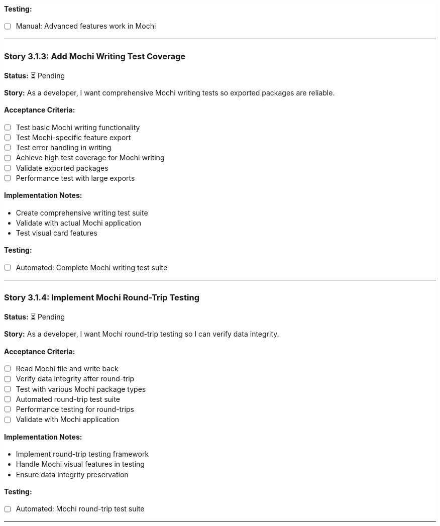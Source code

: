 **Testing:**

- [ ] Manual: Advanced features work in Mochi

---

### Story 3.1.3: Add Mochi Writing Test Coverage

**Status:** ⏳ Pending

**Story:** As a developer, I want comprehensive Mochi writing tests so exported packages are reliable.

**Acceptance Criteria:**

- [ ] Test basic Mochi writing functionality
- [ ] Test Mochi-specific feature export
- [ ] Test error handling in writing
- [ ] Achieve high test coverage for Mochi writing
- [ ] Validate exported packages
- [ ] Performance test with large exports

**Implementation Notes:**

- Create comprehensive writing test suite
- Validate with actual Mochi application
- Test visual card features

**Testing:**

- [ ] Automated: Complete Mochi writing test suite

---

### Story 3.1.4: Implement Mochi Round-Trip Testing

**Status:** ⏳ Pending

**Story:** As a developer, I want Mochi round-trip testing so I can verify data integrity.

**Acceptance Criteria:**

- [ ] Read Mochi file and write back
- [ ] Verify data integrity after round-trip
- [ ] Test with various Mochi package types
- [ ] Automated round-trip test suite
- [ ] Performance testing for round-trips
- [ ] Validate with Mochi application

**Implementation Notes:**

- Implement round-trip testing framework
- Handle Mochi visual features in testing
- Ensure data integrity preservation

**Testing:**

- [ ] Automated: Mochi round-trip test suite

---
